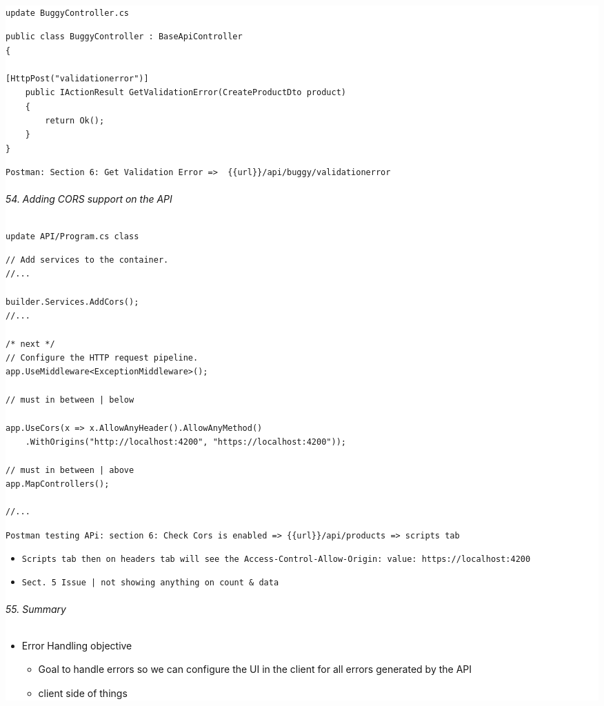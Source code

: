 `update BuggyController.cs`

```
public class BuggyController : BaseApiController
{

[HttpPost("validationerror")]
    public IActionResult GetValidationError(CreateProductDto product)
    {
        return Ok();
    }
}
```

`Postman: Section 6: Get Validation Error =>  {{url}}/api/buggy/validationerror`

###### 54. Adding CORS support on the API

`update API/Program.cs class `

```
// Add services to the container.
//...

builder.Services.AddCors();
//...

/* next */
// Configure the HTTP request pipeline.
app.UseMiddleware<ExceptionMiddleware>();

// must in between | below

app.UseCors(x => x.AllowAnyHeader().AllowAnyMethod()
    .WithOrigins("http://localhost:4200", "https://localhost:4200"));

// must in between | above
app.MapControllers();

//...
```

`Postman testing APi: section 6: Check Cors is enabled => {{url}}/api/products => scripts tab`

-  `Scripts tab then on headers tab will see the Access-Control-Allow-Origin: value: https://localhost:4200 `

-  `Sect. 5 Issue | not showing anything on count & data`

###### 55. Summary

-  Error Handling objective

   -  Goal to handle errors so we can configure the UI in the client for all errors generated by the API

   -  client side of things
